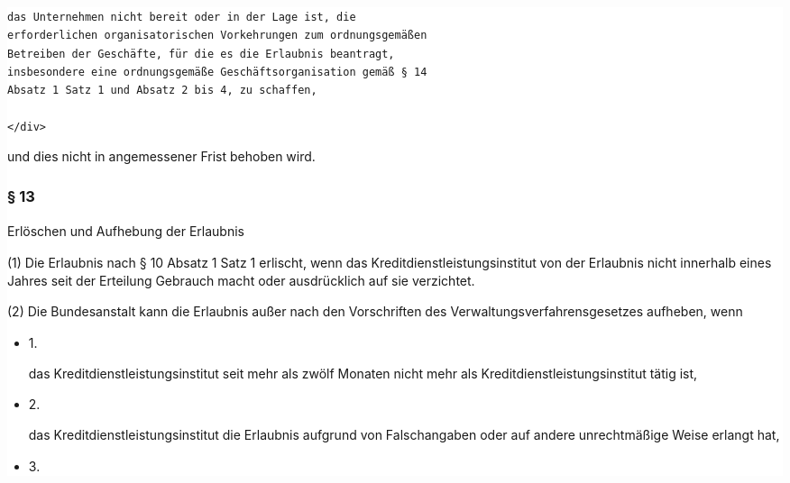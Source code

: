     das Unternehmen nicht bereit oder in der Lage ist, die
    erforderlichen organisatorischen Vorkehrungen zum ordnungsgemäßen
    Betreiben der Geschäfte, für die es die Erlaubnis beantragt,
    insbesondere eine ordnungsgemäße Geschäftsorganisation gemäß § 14
    Absatz 1 Satz 1 und Absatz 2 bis 4, zu schaffen,
    
    </div>

und dies nicht in angemessener Frist behoben wird.

</div>

</div>

</div>

</div>

<span id="BJNR19B0B0023BJNE001400000.html"></span>

### § 13  
Erlöschen und Aufhebung der Erlaubnis

<div>

<div class="jnhtml">

<div>

<div class="jurAbsatz">

(1) Die Erlaubnis nach § 10 Absatz 1 Satz 1 erlischt, wenn das
Kreditdienstleistungsinstitut von der Erlaubnis nicht innerhalb eines
Jahres seit der Erteilung Gebrauch macht oder ausdrücklich auf sie
verzichtet.

</div>

<div class="jurAbsatz">

(2) Die Bundesanstalt kann die Erlaubnis außer nach den Vorschriften des
Verwaltungsverfahrensgesetzes aufheben, wenn

  - 1\.
    
    <div>
    
    das Kreditdienstleistungsinstitut seit mehr als zwölf Monaten nicht
    mehr als Kreditdienstleistungsinstitut tätig ist,
    
    </div>

  - 2\.
    
    <div>
    
    das Kreditdienstleistungsinstitut die Erlaubnis aufgrund von
    Falschangaben oder auf andere unrechtmäßige Weise erlangt hat,
    
    </div>

  - 3\.
    